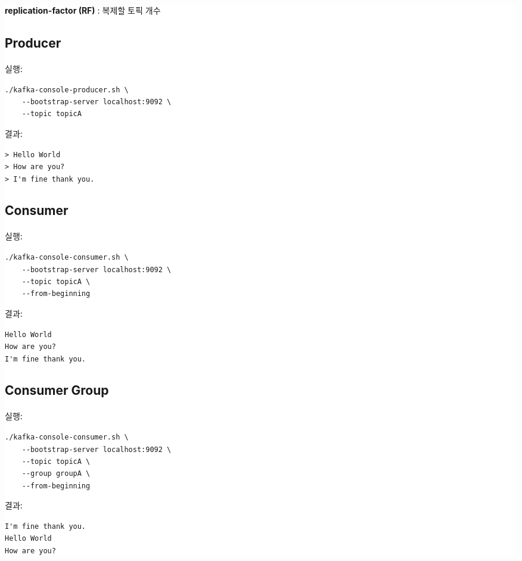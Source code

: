 **replication-factor (RF)** : 복제할 토픽 개수

## Producer

실행:

```
./kafka-console-producer.sh \
    --bootstrap-server localhost:9092 \
    --topic topicA
```

결과:

```
> Hello World
> How are you?
> I'm fine thank you.
```

## Consumer

실행:

```
./kafka-console-consumer.sh \
    --bootstrap-server localhost:9092 \
    --topic topicA \
    --from-beginning
```

결과:

```
Hello World
How are you?
I'm fine thank you.
```

## Consumer Group

실행:

```
./kafka-console-consumer.sh \
    --bootstrap-server localhost:9092 \
    --topic topicA \
    --group groupA \
    --from-beginning
```

결과:

```
I'm fine thank you.
Hello World
How are you?
```
